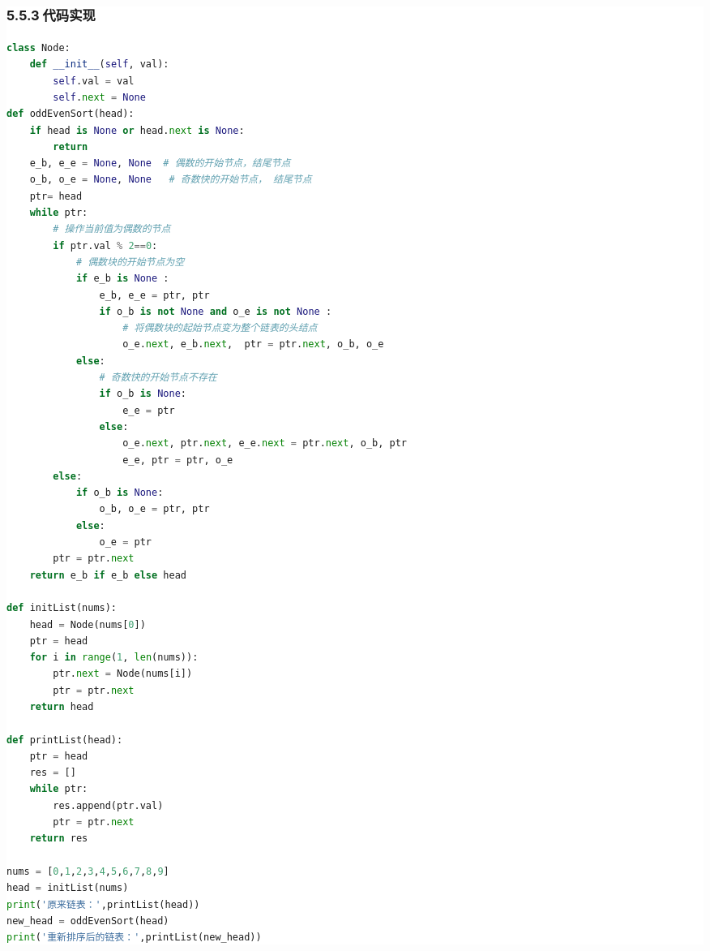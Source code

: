 ### 5.5.3 代码实现

```python
class Node:
    def __init__(self, val):
        self.val = val
        self.next = None
def oddEvenSort(head):
    if head is None or head.next is None:
        return
    e_b, e_e = None, None  # 偶数的开始节点，结尾节点
    o_b, o_e = None, None   # 奇数快的开始节点， 结尾节点
    ptr= head
    while ptr:
        # 操作当前值为偶数的节点
        if ptr.val % 2==0:
            # 偶数块的开始节点为空
            if e_b is None :
                e_b, e_e = ptr, ptr
                if o_b is not None and o_e is not None :
                    # 将偶数块的起始节点变为整个链表的头结点
                    o_e.next, e_b.next,  ptr = ptr.next, o_b, o_e
            else:
                # 奇数快的开始节点不存在
                if o_b is None:
                    e_e = ptr
                else:
                    o_e.next, ptr.next, e_e.next = ptr.next, o_b, ptr
                    e_e, ptr = ptr, o_e
        else:
            if o_b is None:
                o_b, o_e = ptr, ptr
            else:
                o_e = ptr
        ptr = ptr.next
    return e_b if e_b else head

def initList(nums):
    head = Node(nums[0])
    ptr = head
    for i in range(1, len(nums)):
        ptr.next = Node(nums[i])
        ptr = ptr.next
    return head

def printList(head):
    ptr = head
    res = []
    while ptr:
        res.append(ptr.val)
        ptr = ptr.next
    return res

nums = [0,1,2,3,4,5,6,7,8,9]
head = initList(nums)
print('原来链表：',printList(head))
new_head = oddEvenSort(head)
print('重新排序后的链表：',printList(new_head))
```
